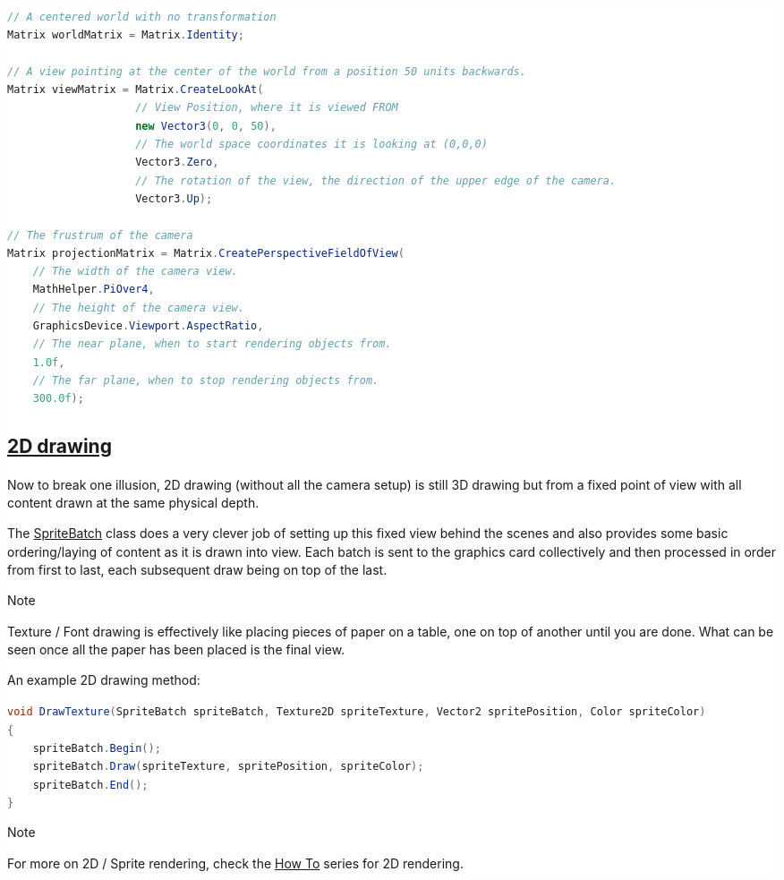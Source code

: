 ```csharp
// A centered world with no transformation
Matrix worldMatrix = Matrix.Identity;

// A view pointing at the center of the world from a position 50 units backwards.
Matrix viewMatrix = Matrix.CreateLookAt(
                    // View Position, where it is viewed FROM
                    new Vector3(0, 0, 50), 
                    // The world space coordinates it is looking at (0,0,0)
                    Vector3.Zero,
                    // The rotation of the view, the direction of the upper edge of the camera.
                    Vector3.Up);

// The frustrum of the camera
Matrix projectionMatrix = Matrix.CreatePerspectiveFieldOfView(
    // The width of the camera view.
    MathHelper.PiOver4,
    // The height of the camera view.
    GraphicsDevice.Viewport.AspectRatio,
    // The near plane, when to start rendering objects from.
    1.0f,
    // The far plane, when to stop rendering objects from.
    300.0f);
```

## [2D drawing](../../howto/graphics/HowTo_Draw_A_Sprite.md)

Now to break one illusion, 2D drawing (without all the camera setup) is still 3D drawing but from a fixed point of view with all content drawn at the same physical depth.

The [SpriteBatch](xref:Microsoft.Xna.Framework.Graphics.SpriteBatch) class does a very clever job of setting up this fixed view behind the scenes and also provides some basic ordering/laying of content as it is drawn into view.  Each batch is sent to the graphics card collectively and then processed in order from first to last, each subsequent draw being on top of the last.

> [!NOTE]
> Texture / Font drawing is effectively like placing pieces of paper on a table, one on top of another until you are done.  What can be seen once all the paper has been placed is the final view.

An example 2D drawing method:

```csharp
void DrawTexture(SpriteBatch spriteBatch, Texture2D spriteTexture, Vector2 spritePosition, Color spriteColor)
{
    spriteBatch.Begin();
    spriteBatch.Draw(spriteTexture, spritePosition, spriteColor);
    spriteBatch.End();
}
```

> [!NOTE]
> For more on 2D / Sprite rendering, check the [How To](https://docs.monogame.net/articles/getting_to_know/howto/graphics/#2d-sprite-rendering) series for 2D rendering.
